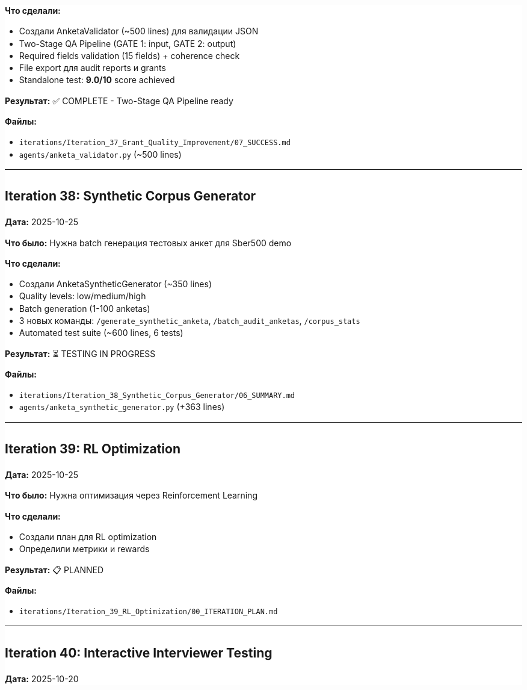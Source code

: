 **Что сделали:**
- Создали AnketaValidator (~500 lines) для валидации JSON
- Two-Stage QA Pipeline (GATE 1: input, GATE 2: output)
- Required fields validation (15 fields) + coherence check
- File export для audit reports и grants
- Standalone test: **9.0/10** score achieved

**Результат:** ✅ COMPLETE - Two-Stage QA Pipeline ready

**Файлы:**
- `iterations/Iteration_37_Grant_Quality_Improvement/07_SUCCESS.md`
- `agents/anketa_validator.py` (~500 lines)

---

## Iteration 38: Synthetic Corpus Generator

**Дата:** 2025-10-25

**Что было:** Нужна batch генерация тестовых анкет для Sber500 demo

**Что сделали:**
- Создали AnketaSyntheticGenerator (~350 lines)
- Quality levels: low/medium/high
- Batch generation (1-100 anketas)
- 3 новых команды: `/generate_synthetic_anketa`, `/batch_audit_anketas`, `/corpus_stats`
- Automated test suite (~600 lines, 6 tests)

**Результат:** ⏳ TESTING IN PROGRESS

**Файлы:**
- `iterations/Iteration_38_Synthetic_Corpus_Generator/06_SUMMARY.md`
- `agents/anketa_synthetic_generator.py` (+363 lines)

---

## Iteration 39: RL Optimization

**Дата:** 2025-10-25

**Что было:** Нужна оптимизация через Reinforcement Learning

**Что сделали:**
- Создали план для RL optimization
- Определили метрики и rewards

**Результат:** 📋 PLANNED

**Файлы:**
- `iterations/Iteration_39_RL_Optimization/00_ITERATION_PLAN.md`

---

## Iteration 40: Interactive Interviewer Testing

**Дата:** 2025-10-20
